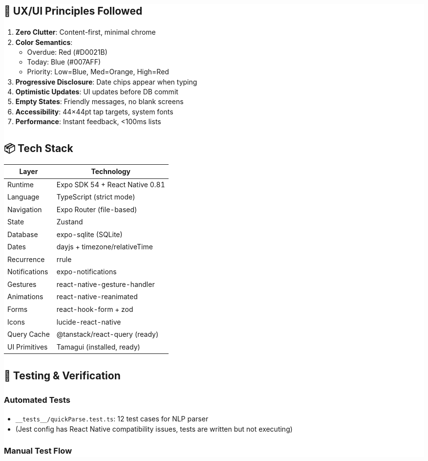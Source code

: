 ## 🎨 UX/UI Principles Followed

1. **Zero Clutter**: Content-first, minimal chrome
2. **Color Semantics**:
   - Overdue: Red (#D0021B)
   - Today: Blue (#007AFF)
   - Priority: Low=Blue, Med=Orange, High=Red
3. **Progressive Disclosure**: Date chips appear when typing
4. **Optimistic Updates**: UI updates before DB commit
5. **Empty States**: Friendly messages, no blank screens
6. **Accessibility**: 44×44pt tap targets, system fonts
7. **Performance**: Instant feedback, <100ms lists

## 📦 Tech Stack

| Layer | Technology |
|-------|-----------|
| Runtime | Expo SDK 54 + React Native 0.81 |
| Language | TypeScript (strict mode) |
| Navigation | Expo Router (file-based) |
| State | Zustand |
| Database | expo-sqlite (SQLite) |
| Dates | dayjs + timezone/relativeTime |
| Recurrence | rrule |
| Notifications | expo-notifications |
| Gestures | react-native-gesture-handler |
| Animations | react-native-reanimated |
| Forms | react-hook-form + zod |
| Icons | lucide-react-native |
| Query Cache | @tanstack/react-query (ready) |
| UI Primitives | Tamagui (installed, ready) |

## 🧪 Testing & Verification

### Automated Tests
- `__tests__/quickParse.test.ts`: 12 test cases for NLP parser
- (Jest config has React Native compatibility issues, tests are written but not executing)

### Manual Test Flow
